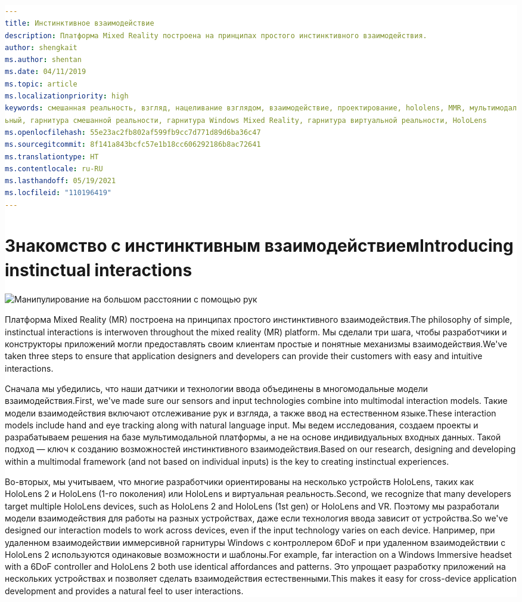 ```yaml
---
title: Инстинктивное взаимодействие
description: Платформа Mixed Reality построена на принципах простого инстинктивного взаимодействия.
author: shengkait
ms.author: shentan
ms.date: 04/11/2019
ms.topic: article
ms.localizationpriority: high
keywords: смешанная реальность, взгляд, нацеливание взглядом, взаимодействие, проектирование, hololens, ММR, мультимодальный, гарнитура смешанной реальности, гарнитура Windows Mixed Reality, гарнитура виртуальной реальности, HoloLens
ms.openlocfilehash: 55e23ac2fb802af599fb9cc7d771d89d6ba36c47
ms.sourcegitcommit: 8f141a843bcfc57e1b18cc606292186b8ac72641
ms.translationtype: HT
ms.contentlocale: ru-RU
ms.lasthandoff: 05/19/2021
ms.locfileid: "110196419"
---
```

# <a name="introducing-instinctual-interactions"></a><span data-ttu-id="1e972-104">Знакомство с инстинктивным взаимодействием</span><span class="sxs-lookup"><span data-stu-id="1e972-104">Introducing instinctual interactions</span></span>

![Манипулирование на большом расстоянии с помощью рук](images/04_InteractionFundamentals.png)

<span data-ttu-id="1e972-106">Платформа Mixed Reality (MR) построена на принципах простого инстинктивного взаимодействия.</span><span class="sxs-lookup"><span data-stu-id="1e972-106">The philosophy of simple, instinctual interactions is interwoven throughout the mixed reality (MR) platform.</span></span> <span data-ttu-id="1e972-107">Мы сделали три шага, чтобы разработчики и конструкторы приложений могли предоставлять своим клиентам простые и понятные механизмы взаимодействия.</span><span class="sxs-lookup"><span data-stu-id="1e972-107">We've taken three steps to ensure that application designers and developers can provide their customers with easy and intuitive interactions.</span></span> 

<span data-ttu-id="1e972-108">Сначала мы убедились, что наши датчики и технологии ввода объединены в многомодальные модели взаимодействия.</span><span class="sxs-lookup"><span data-stu-id="1e972-108">First, we've made sure our sensors and input technologies combine into multimodal interaction models.</span></span> <span data-ttu-id="1e972-109">Такие модели взаимодействия включают отслеживание рук и взгляда, а также ввод на естественном языке.</span><span class="sxs-lookup"><span data-stu-id="1e972-109">These interaction models include hand and eye tracking along with natural language input.</span></span> <span data-ttu-id="1e972-110">Мы ведем исследования, создаем проекты и разрабатываем решения на базе мультимодальной платформы, а не на основе индивидуальных входных данных. Такой подход — ключ к созданию возможностей инстинктивного взаимодействия.</span><span class="sxs-lookup"><span data-stu-id="1e972-110">Based on our research, designing and developing within a multimodal framework (and not based on individual inputs) is the key to creating instinctual experiences.</span></span>

<span data-ttu-id="1e972-111">Во-вторых, мы учитываем, что многие разработчики ориентированы на несколько устройств HoloLens, таких как HoloLens 2 и HoloLens (1-го поколения) или HoloLens и виртуальная реальность.</span><span class="sxs-lookup"><span data-stu-id="1e972-111">Second, we recognize that many developers target multiple HoloLens devices, such as HoloLens 2 and HoloLens (1st gen) or HoloLens and VR.</span></span> <span data-ttu-id="1e972-112">Поэтому мы разработали модели взаимодействия для работы на разных устройствах, даже если технология ввода зависит от устройства.</span><span class="sxs-lookup"><span data-stu-id="1e972-112">So we've designed our interaction models to work across devices, even if the input technology varies on each device.</span></span> <span data-ttu-id="1e972-113">Например, при удаленном взаимодействии иммерсивной гарнитуры Windows с контроллером 6DoF и при удаленном взаимодействии с HoloLens 2 используются одинаковые возможности и шаблоны.</span><span class="sxs-lookup"><span data-stu-id="1e972-113">For example, far interaction on a Windows Immersive headset with a 6DoF controller and HoloLens 2 both use identical affordances and patterns.</span></span> <span data-ttu-id="1e972-114">Это упрощает разработку приложений на нескольких устройствах и позволяет сделать взаимодействия естественными.</span><span class="sxs-lookup"><span data-stu-id="1e972-114">This makes it easy for cross-device application development and provides a natural feel to user interactions.</span></span> 